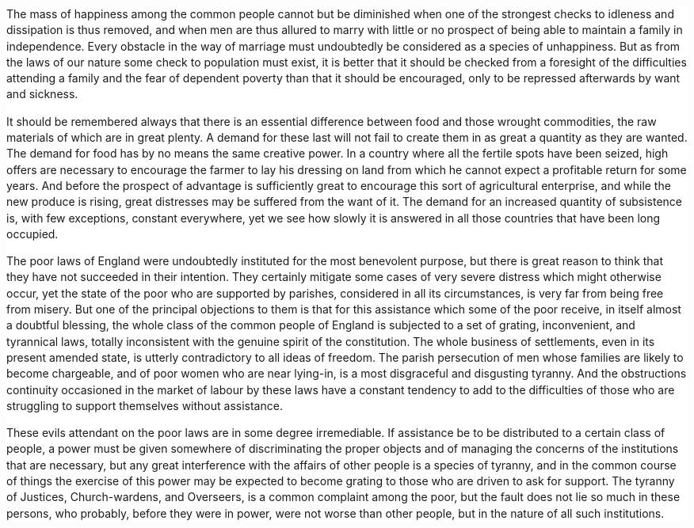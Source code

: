 The mass of happiness among the common people cannot but be diminished
when one of the strongest checks to idleness and dissipation is thus
removed, and when men are thus allured to marry with little or no
prospect of being able to maintain a family in independence. Every
obstacle in the way of marriage must un­doubtedly be considered as a
species of unhappiness. But as from the laws of our nature some check to
population must exist, it is better that it should be checked from a
foresight of the difficulties attending a family and the fear of
dependent poverty than that it should be encouraged, only to be
repressed afterwards by want and sickness.

It should be remembered always that there is an essential difference
between food and those wrought commodities, the raw materials of which
are in great plenty. A demand for these last will not fail to create
them in as great a quantity as they are wanted. The demand for food has
by no means the same creative power. In a country where all the fertile
spots have been seized, high offers are necessary to encourage the
farmer to lay his dressing on land from which he cannot expect a
profitable return for some years. And before the prospect of advantage
is sufficiently great to en­courage this sort of agricultural
enterprise, and while the new pro­duce is rising, great distresses may
be suffered from the want of it. The demand for an increased quantity of
subsistence is, with few exceptions, constant everywhere, yet we see how
slowly it is an­swered in all those countries that have been long
occupied.

The poor laws of England were undoubtedly instituted for the most
benevolent purpose, but there is great reason to think that they have
not succeeded in their intention. They certainly mitigate some cases of
very severe distress which might otherwise occur, yet the state of the
poor who are supported by parishes, con­sidered in all its
circumstances, is very far from being free from misery. But one of the
principal objections to them is that for this assistance which some of
the poor receive, in itself almost a doubt­ful blessing, the whole class
of the common people of England is subjected to a set of grating,
inconvenient, and tyrannical laws, to­tally inconsistent with the
genuine spirit of the constitution. The whole business of settlements,
even in its present amended state, is utterly contradictory to all ideas
of freedom. The parish persecu­tion of men whose families are likely to
become chargeable, and of poor women who are near lying-in, is a most
disgraceful and dis­gusting tyranny. And the obstructions continuity
occasioned in the market of labour by these laws have a constant
tendency to add to the difficulties of those who are struggling to
support themselves without assistance.

These evils attendant on the poor laws are in some degree irremediable.
If assistance be to be distributed to a certain class of people, a power
must be given somewhere of discriminating the proper objects and of
managing the concerns of the institutions that are necessary, but any
great interference with the affairs of other people is a species of
tyranny, and in the common course of things the exercise of this power
may be expected to become grat­ing to those who are driven to ask for
support. The tyranny of Jus­tices, Church-wardens, and Overseers, is a
common complaint among the poor, but the fault does not lie so much in
these per­sons, who probably, before they were in power, were not worse
than other people, but in the nature of all such institutions.
